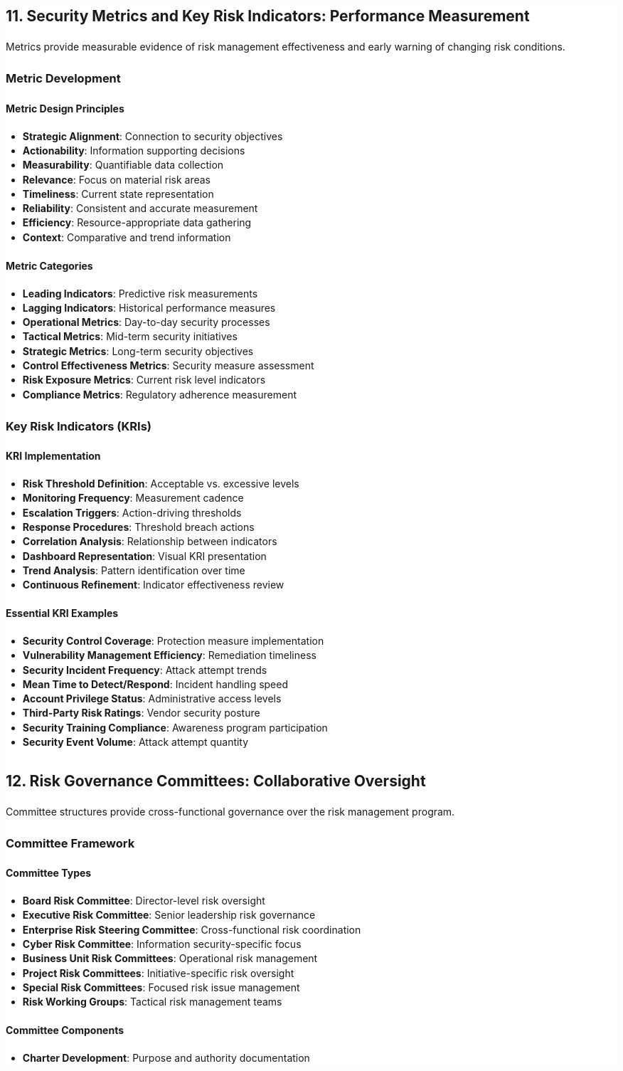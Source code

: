 ## 11. Security Metrics and Key Risk Indicators: Performance Measurement
Metrics provide measurable evidence of risk management effectiveness and early warning of changing risk conditions.
### Metric Development
#### Metric Design Principles
* **Strategic Alignment**: Connection to security objectives
* **Actionability**: Information supporting decisions
* **Measurability**: Quantifiable data collection
* **Relevance**: Focus on material risk areas
* **Timeliness**: Current state representation
* **Reliability**: Consistent and accurate measurement
* **Efficiency**: Resource-appropriate data gathering
* **Context**: Comparative and trend information
#### Metric Categories
* **Leading Indicators**: Predictive risk measurements
* **Lagging Indicators**: Historical performance measures
* **Operational Metrics**: Day-to-day security processes
* **Tactical Metrics**: Mid-term security initiatives
* **Strategic Metrics**: Long-term security objectives
* **Control Effectiveness Metrics**: Security measure assessment
* **Risk Exposure Metrics**: Current risk level indicators
* **Compliance Metrics**: Regulatory adherence measurement
### Key Risk Indicators (KRIs)
#### KRI Implementation
* **Risk Threshold Definition**: Acceptable vs. excessive levels
* **Monitoring Frequency**: Measurement cadence
* **Escalation Triggers**: Action-driving thresholds
* **Response Procedures**: Threshold breach actions
* **Correlation Analysis**: Relationship between indicators
* **Dashboard Representation**: Visual KRI presentation
* **Trend Analysis**: Pattern identification over time
* **Continuous Refinement**: Indicator effectiveness review
#### Essential KRI Examples
* **Security Control Coverage**: Protection measure implementation
* **Vulnerability Management Efficiency**: Remediation timeliness
* **Security Incident Frequency**: Attack attempt trends
* **Mean Time to Detect/Respond**: Incident handling speed
* **Account Privilege Status**: Administrative access levels
* **Third-Party Risk Ratings**: Vendor security posture
* **Security Training Compliance**: Awareness program participation
* **Security Event Volume**: Attack attempt quantity

## 12. Risk Governance Committees: Collaborative Oversight
Committee structures provide cross-functional governance over the risk management program.
### Committee Framework
#### Committee Types
* **Board Risk Committee**: Director-level risk oversight
* **Executive Risk Committee**: Senior leadership risk governance
* **Enterprise Risk Steering Committee**: Cross-functional risk coordination
* **Cyber Risk Committee**: Information security-specific focus
* **Business Unit Risk Committees**: Operational risk management
* **Project Risk Committees**: Initiative-specific risk oversight
* **Special Risk Committees**: Focused risk issue management
* **Risk Working Groups**: Tactical risk management teams
#### Committee Components
* **Charter Development**: Purpose and authority documentation